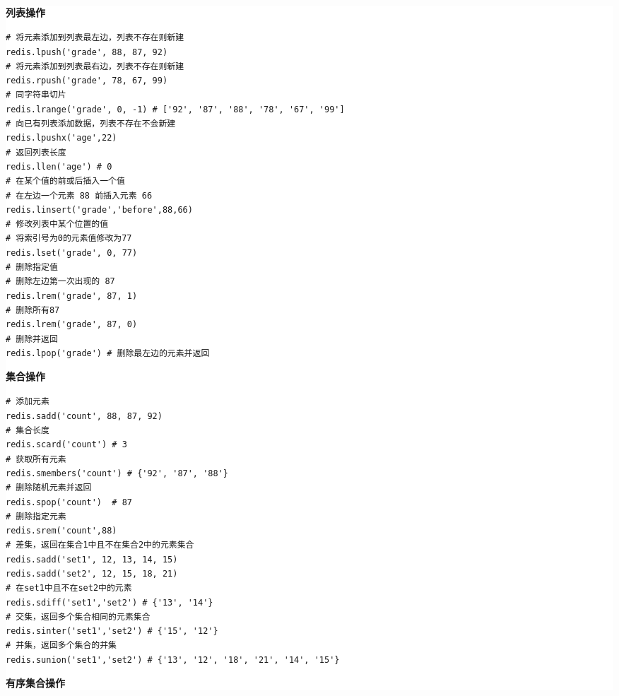 **列表操作**

```
# 将元素添加到列表最左边，列表不存在则新建
redis.lpush('grade', 88, 87, 92)
# 将元素添加到列表最右边，列表不存在则新建
redis.rpush('grade', 78, 67, 99)
# 同字符串切片
redis.lrange('grade', 0, -1) # ['92', '87', '88', '78', '67', '99']
# 向已有列表添加数据，列表不存在不会新建
redis.lpushx('age',22)
# 返回列表长度
redis.llen('age') # 0
# 在某个值的前或后插入一个值
# 在左边一个元素 88 前插入元素 66 
redis.linsert('grade','before',88,66)
# 修改列表中某个位置的值
# 将索引号为0的元素值修改为77
redis.lset('grade', 0, 77) 
# 删除指定值
# 删除左边第一次出现的 87
redis.lrem('grade', 87, 1)
# 删除所有87
redis.lrem('grade', 87, 0)
# 删除并返回
redis.lpop('grade') # 删除最左边的元素并返回
```

**集合操作**

```
# 添加元素
redis.sadd('count', 88, 87, 92)
# 集合长度
redis.scard('count') # 3
# 获取所有元素
redis.smembers('count') # {'92', '87', '88'}
# 删除随机元素并返回
redis.spop('count')  # 87
# 删除指定元素
redis.srem('count',88)
# 差集，返回在集合1中且不在集合2中的元素集合
redis.sadd('set1', 12, 13, 14, 15)
redis.sadd('set2', 12, 15, 18, 21)
# 在set1中且不在set2中的元素
redis.sdiff('set1','set2') # {'13', '14'}
# 交集，返回多个集合相同的元素集合
redis.sinter('set1','set2') # {'15', '12'}
# 并集，返回多个集合的并集
redis.sunion('set1','set2') # {'13', '12', '18', '21', '14', '15'}
```

**有序集合操作**
